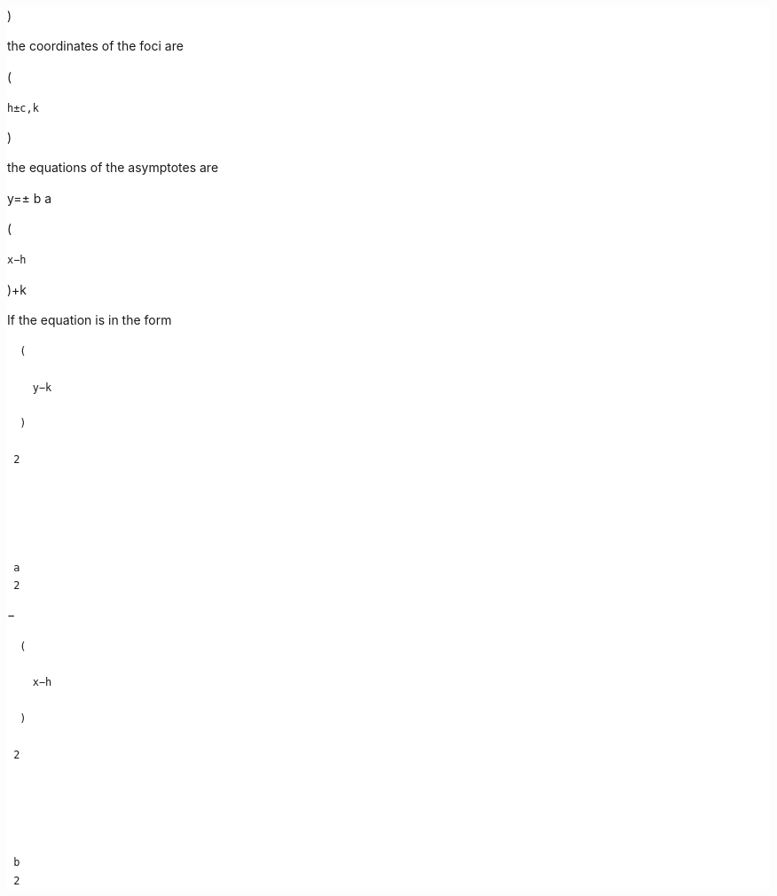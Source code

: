   )
 

the coordinates of the foci are 
 
  (
   
    h±c,k
   
  )
 

the equations of the asymptotes are 
 
  y=±
   b
   a
  
  (
   
    x−h
   
  )+k
 

If the equation is in the form 
 
  
   
    
     
      (
       
        y−k
       
      )
     
     2
    

   
   
    
     a
     2
    

   
  
  −
   
    
     
      (
       
        x−h
       
      )
     
     2
    

   
   
    
     b
     2
    

   
  